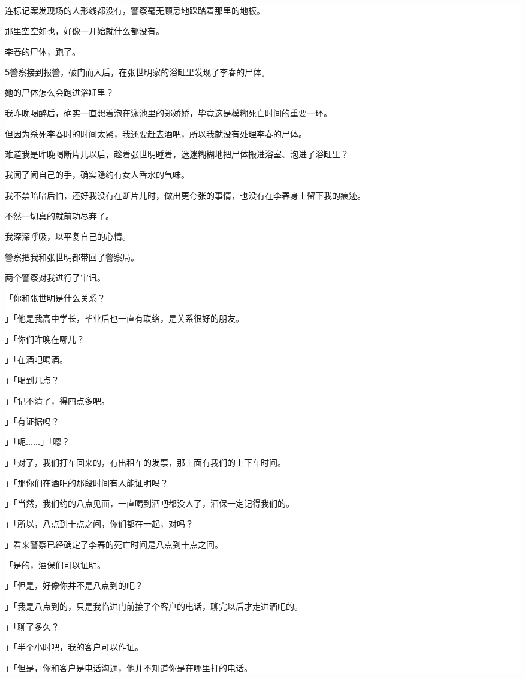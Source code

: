 连标记案发现场的人形线都没有，警察毫无顾忌地踩踏着那里的地板。

那里空空如也，好像一开始就什么都没有。

李春的尸体，跑了。

5警察接到报警，破门而入后，在张世明家的浴缸里发现了李春的尸体。

她的尸体怎么会跑进浴缸里？

我昨晚喝醉后，确实一直想着泡在泳池里的郑娇娇，毕竟这是模糊死亡时间的重要一环。

但因为杀死李春时的时间太紧，我还要赶去酒吧，所以我就没有处理李春的尸体。

难道我是昨晚喝断片儿以后，趁着张世明睡着，迷迷糊糊地把尸体搬进浴室、泡进了浴缸里？

我闻了闻自己的手，确实隐约有女人香水的气味。

我不禁暗暗后怕，还好我没有在断片儿时，做出更夸张的事情，也没有在李春身上留下我的痕迹。

不然一切真的就前功尽弃了。

我深深呼吸，以平复自己的心情。

警察把我和张世明都带回了警察局。

两个警察对我进行了审讯。

「你和张世明是什么关系？

」「他是我高中学长，毕业后也一直有联络，是关系很好的朋友。

」「你们昨晚在哪儿？

」「在酒吧喝酒。

」「喝到几点？

」「记不清了，得四点多吧。

」「有证据吗？

」「呃……」「嗯？

」「对了，我们打车回来的，有出租车的发票，那上面有我们的上下车时间。

」「那你们在酒吧的那段时间有人能证明吗？

」「当然，我们约的八点见面，一直喝到酒吧都没人了，酒保一定记得我们的。

」「所以，八点到十点之间，你们都在一起，对吗？

」看来警察已经确定了李春的死亡时间是八点到十点之间。

「是的，酒保们可以证明。

」「但是，好像你并不是八点到的吧？

」「我是八点到的，只是我临进门前接了个客户的电话，聊完以后才走进酒吧的。

」「聊了多久？

」「半个小时吧，我的客户可以作证。

」「但是，你和客户是电话沟通，他并不知道你是在哪里打的电话。
